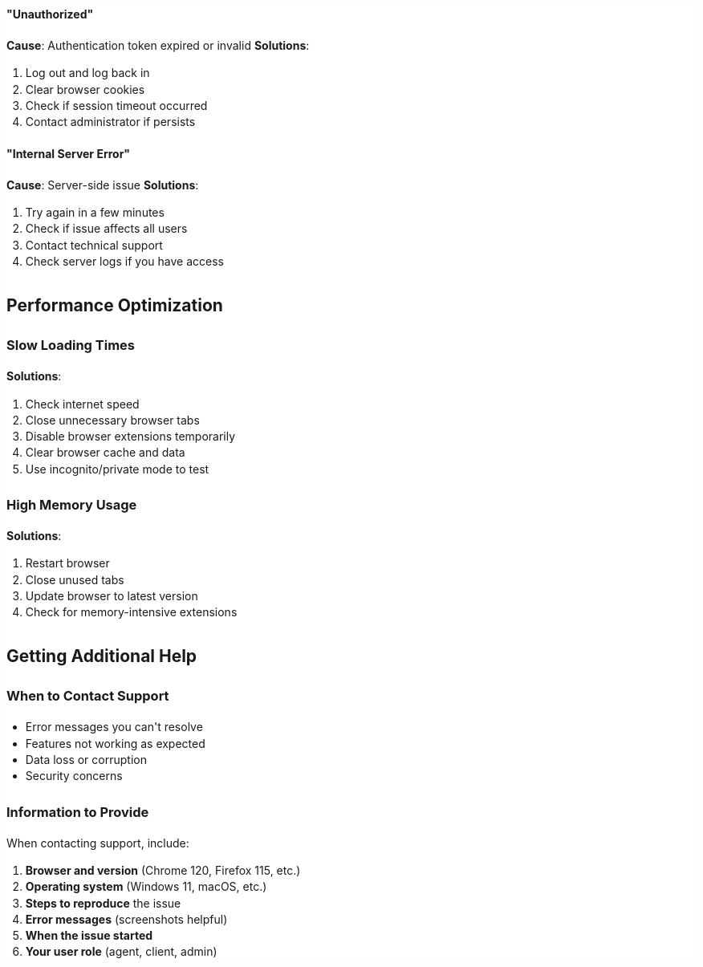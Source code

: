 #### "Unauthorized"
**Cause**: Authentication token expired or invalid
**Solutions**:
1. Log out and log back in
2. Clear browser cookies
3. Check if session timeout occurred
4. Contact administrator if persists

#### "Internal Server Error"
**Cause**: Server-side issue
**Solutions**:
1. Try again in a few minutes
2. Check if issue affects all users
3. Contact technical support
4. Check server logs if you have access

## Performance Optimization

### Slow Loading Times
**Solutions**:
1. Check internet speed
2. Close unnecessary browser tabs
3. Disable browser extensions temporarily
4. Clear browser cache and data
5. Use incognito/private mode to test

### High Memory Usage
**Solutions**:
1. Restart browser
2. Close unused tabs
3. Update browser to latest version
4. Check for memory-intensive extensions

## Getting Additional Help

### When to Contact Support
- Error messages you can't resolve
- Features not working as expected
- Data loss or corruption
- Security concerns

### Information to Provide
When contacting support, include:
1. **Browser and version** (Chrome 120, Firefox 115, etc.)
2. **Operating system** (Windows 11, macOS, etc.)
3. **Steps to reproduce** the issue
4. **Error messages** (screenshots helpful)
5. **When the issue started**
6. **Your user role** (agent, client, admin)
